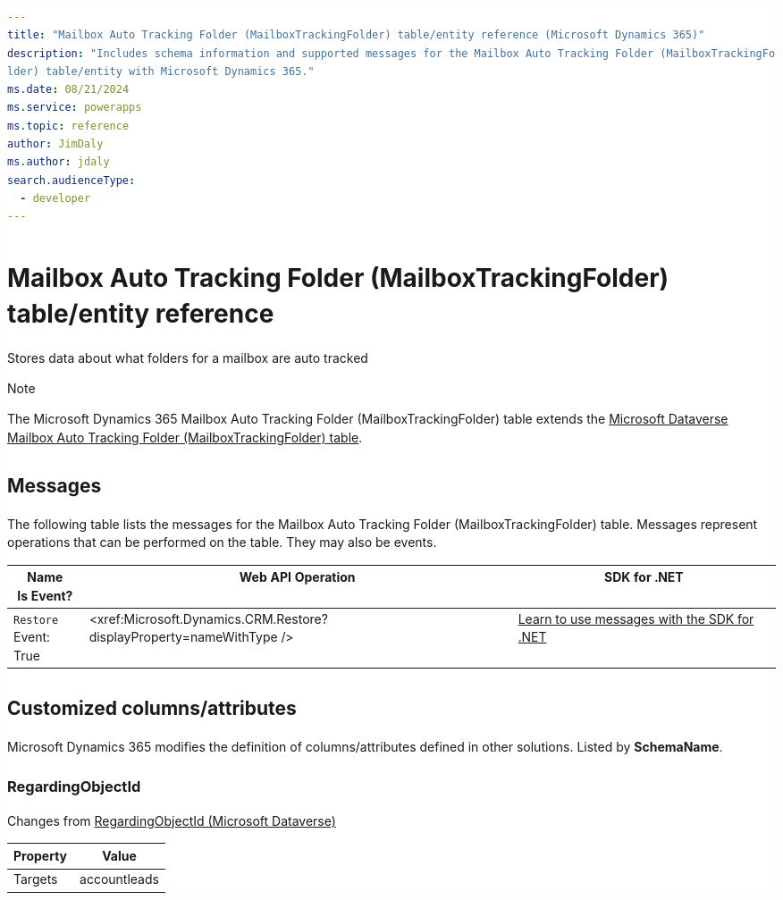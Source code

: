 ```yaml
---
title: "Mailbox Auto Tracking Folder (MailboxTrackingFolder) table/entity reference (Microsoft Dynamics 365)"
description: "Includes schema information and supported messages for the Mailbox Auto Tracking Folder (MailboxTrackingFolder) table/entity with Microsoft Dynamics 365."
ms.date: 08/21/2024
ms.service: powerapps
ms.topic: reference
author: JimDaly
ms.author: jdaly
search.audienceType: 
  - developer
---
```


# Mailbox Auto Tracking Folder (MailboxTrackingFolder) table/entity reference

Stores data about what folders for a mailbox are auto tracked

> [!NOTE]
> The Microsoft Dynamics 365 Mailbox Auto Tracking Folder (MailboxTrackingFolder) table extends the [Microsoft Dataverse Mailbox Auto Tracking Folder (MailboxTrackingFolder) table](/power-apps/developer/data-platform/reference/entities/mailboxtrackingfolder).


## Messages

The following table lists the messages for the Mailbox Auto Tracking Folder (MailboxTrackingFolder) table.
Messages represent operations that can be performed on the table. They may also be events.

| Name <br />Is Event? |Web API Operation |SDK for .NET |
| ---- | ----- |----- |
| `Restore`<br />Event: True |<xref:Microsoft.Dynamics.CRM.Restore?displayProperty=nameWithType /> |[Learn to use messages with the SDK for .NET](/power-apps/developer/data-platform/org-service/use-messages)|


## Customized columns/attributes

Microsoft Dynamics 365 modifies the definition of columns/attributes defined in other solutions. Listed by **SchemaName**.

### <a name="BKMK_RegardingObjectId"></a> RegardingObjectId

Changes from [RegardingObjectId (Microsoft Dataverse)](/power-apps/developer/data-platform/reference/entities/mailboxtrackingfolder#BKMK_RegardingObjectId)

|Property|Value|
|---|---|
|Targets|accountleads|
